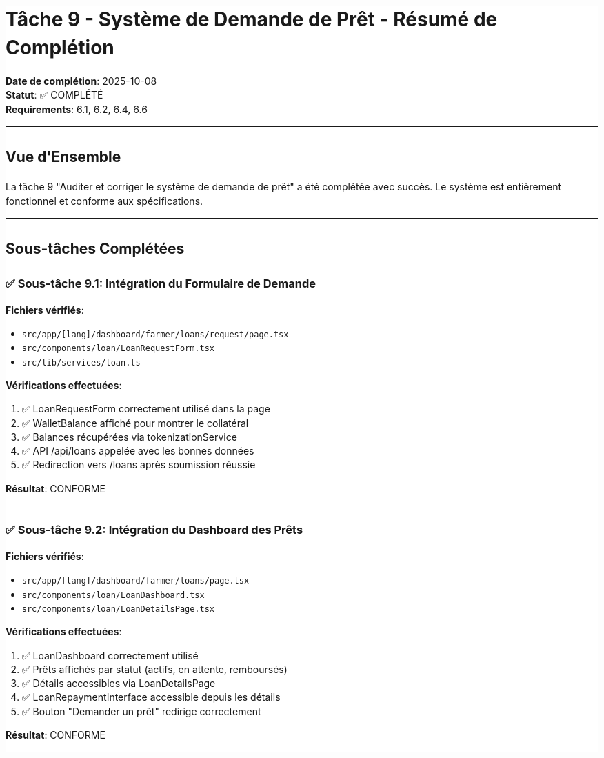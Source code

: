 # Tâche 9 - Système de Demande de Prêt - Résumé de Complétion

**Date de complétion**: 2025-10-08  
**Statut**: ✅ COMPLÉTÉ  
**Requirements**: 6.1, 6.2, 6.4, 6.6

---

## Vue d'Ensemble

La tâche 9 "Auditer et corriger le système de demande de prêt" a été complétée avec succès. Le système est entièrement fonctionnel et conforme aux spécifications.

---

## Sous-tâches Complétées

### ✅ Sous-tâche 9.1: Intégration du Formulaire de Demande

**Fichiers vérifiés**:
- `src/app/[lang]/dashboard/farmer/loans/request/page.tsx`
- `src/components/loan/LoanRequestForm.tsx`
- `src/lib/services/loan.ts`

**Vérifications effectuées**:
1. ✅ LoanRequestForm correctement utilisé dans la page
2. ✅ WalletBalance affiché pour montrer le collatéral
3. ✅ Balances récupérées via tokenizationService
4. ✅ API /api/loans appelée avec les bonnes données
5. ✅ Redirection vers /loans après soumission réussie

**Résultat**: CONFORME

---

### ✅ Sous-tâche 9.2: Intégration du Dashboard des Prêts

**Fichiers vérifiés**:
- `src/app/[lang]/dashboard/farmer/loans/page.tsx`
- `src/components/loan/LoanDashboard.tsx`
- `src/components/loan/LoanDetailsPage.tsx`

**Vérifications effectuées**:
1. ✅ LoanDashboard correctement utilisé
2. ✅ Prêts affichés par statut (actifs, en attente, remboursés)
3. ✅ Détails accessibles via LoanDetailsPage
4. ✅ LoanRepaymentInterface accessible depuis les détails
5. ✅ Bouton "Demander un prêt" redirige correctement

**Résultat**: CONFORME

---